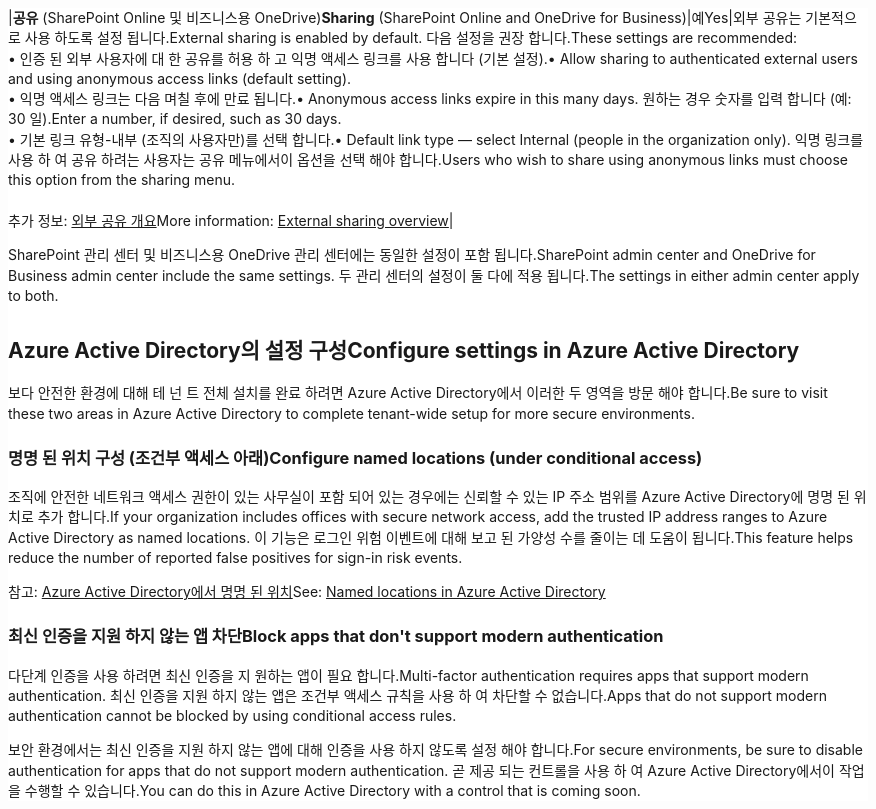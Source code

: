 |<span data-ttu-id="548a5-229">**공유** (SharePoint Online 및 비즈니스용 OneDrive)</span><span class="sxs-lookup"><span data-stu-id="548a5-229">**Sharing** (SharePoint Online and OneDrive for Business)</span></span>|<span data-ttu-id="548a5-230">예</span><span class="sxs-lookup"><span data-stu-id="548a5-230">Yes</span></span>|<span data-ttu-id="548a5-231">외부 공유는 기본적으로 사용 하도록 설정 됩니다.</span><span class="sxs-lookup"><span data-stu-id="548a5-231">External sharing is enabled by default.</span></span> <span data-ttu-id="548a5-232">다음 설정을 권장 합니다.</span><span class="sxs-lookup"><span data-stu-id="548a5-232">These settings are recommended:</span></span> <br/><span data-ttu-id="548a5-233">• 인증 된 외부 사용자에 대 한 공유를 허용 하 고 익명 액세스 링크를 사용 합니다 (기본 설정).</span><span class="sxs-lookup"><span data-stu-id="548a5-233">• Allow sharing to authenticated external users and using anonymous access links (default setting).</span></span> <br/>  <span data-ttu-id="548a5-234">• 익명 액세스 링크는 다음 며칠 후에 만료 됩니다.</span><span class="sxs-lookup"><span data-stu-id="548a5-234">• Anonymous access links expire in this many days.</span></span> <span data-ttu-id="548a5-235">원하는 경우 숫자를 입력 합니다 (예: 30 일).</span><span class="sxs-lookup"><span data-stu-id="548a5-235">Enter a number, if desired, such as 30 days.</span></span> <br/><span data-ttu-id="548a5-236">• 기본 링크 유형-내부 (조직의 사용자만)를 선택 합니다.</span><span class="sxs-lookup"><span data-stu-id="548a5-236">• Default link type — select Internal (people in the organization only).</span></span> <span data-ttu-id="548a5-237">익명 링크를 사용 하 여 공유 하려는 사용자는 공유 메뉴에서이 옵션을 선택 해야 합니다.</span><span class="sxs-lookup"><span data-stu-id="548a5-237">Users who wish to share using anonymous links must choose this option from the sharing menu.</span></span> <br/><br/> <span data-ttu-id="548a5-238">추가 정보: [외부 공유 개요](https://support.office.com/article/c8a462eb-0723-4b0b-8d0a-70feafe4be85)</span><span class="sxs-lookup"><span data-stu-id="548a5-238">More information: [External sharing overview](https://support.office.com/article/c8a462eb-0723-4b0b-8d0a-70feafe4be85)</span></span>|

<span data-ttu-id="548a5-239">SharePoint 관리 센터 및 비즈니스용 OneDrive 관리 센터에는 동일한 설정이 포함 됩니다.</span><span class="sxs-lookup"><span data-stu-id="548a5-239">SharePoint admin center and OneDrive for Business admin center include the same settings.</span></span> <span data-ttu-id="548a5-240">두 관리 센터의 설정이 둘 다에 적용 됩니다.</span><span class="sxs-lookup"><span data-stu-id="548a5-240">The settings in either admin center apply to both.</span></span>

## <a name="configure-settings-in-azure-active-directory"></a><span data-ttu-id="548a5-241">Azure Active Directory의 설정 구성</span><span class="sxs-lookup"><span data-stu-id="548a5-241">Configure settings in Azure Active Directory</span></span>

<span data-ttu-id="548a5-242">보다 안전한 환경에 대해 테 넌 트 전체 설치를 완료 하려면 Azure Active Directory에서 이러한 두 영역을 방문 해야 합니다.</span><span class="sxs-lookup"><span data-stu-id="548a5-242">Be sure to visit these two areas in Azure Active Directory to complete tenant-wide setup for more secure environments.</span></span>

### <a name="configure-named-locations-under-conditional-access"></a><span data-ttu-id="548a5-243">명명 된 위치 구성 (조건부 액세스 아래)</span><span class="sxs-lookup"><span data-stu-id="548a5-243">Configure named locations (under conditional access)</span></span>

<span data-ttu-id="548a5-244">조직에 안전한 네트워크 액세스 권한이 있는 사무실이 포함 되어 있는 경우에는 신뢰할 수 있는 IP 주소 범위를 Azure Active Directory에 명명 된 위치로 추가 합니다.</span><span class="sxs-lookup"><span data-stu-id="548a5-244">If your organization includes offices with secure network access, add the trusted IP address ranges to Azure Active Directory as named locations.</span></span> <span data-ttu-id="548a5-245">이 기능은 로그인 위험 이벤트에 대해 보고 된 가양성 수를 줄이는 데 도움이 됩니다.</span><span class="sxs-lookup"><span data-stu-id="548a5-245">This feature helps reduce the number of reported false positives for sign-in risk events.</span></span>

<span data-ttu-id="548a5-246">참고: [Azure Active Directory에서 명명 된 위치](https://docs.microsoft.com/azure/active-directory/active-directory-named-locations)</span><span class="sxs-lookup"><span data-stu-id="548a5-246">See: [Named locations in Azure Active Directory](https://docs.microsoft.com/azure/active-directory/active-directory-named-locations)</span></span>

### <a name="block-apps-that-dont-support-modern-authentication"></a><span data-ttu-id="548a5-247">최신 인증을 지원 하지 않는 앱 차단</span><span class="sxs-lookup"><span data-stu-id="548a5-247">Block apps that don't support modern authentication</span></span>

<span data-ttu-id="548a5-248">다단계 인증을 사용 하려면 최신 인증을 지 원하는 앱이 필요 합니다.</span><span class="sxs-lookup"><span data-stu-id="548a5-248">Multi-factor authentication requires apps that support modern authentication.</span></span> <span data-ttu-id="548a5-249">최신 인증을 지원 하지 않는 앱은 조건부 액세스 규칙을 사용 하 여 차단할 수 없습니다.</span><span class="sxs-lookup"><span data-stu-id="548a5-249">Apps that do not support modern authentication cannot be blocked by using conditional access rules.</span></span>

<span data-ttu-id="548a5-250">보안 환경에서는 최신 인증을 지원 하지 않는 앱에 대해 인증을 사용 하지 않도록 설정 해야 합니다.</span><span class="sxs-lookup"><span data-stu-id="548a5-250">For secure environments, be sure to disable authentication for apps that do not support modern authentication.</span></span> <span data-ttu-id="548a5-251">곧 제공 되는 컨트롤을 사용 하 여 Azure Active Directory에서이 작업을 수행할 수 있습니다.</span><span class="sxs-lookup"><span data-stu-id="548a5-251">You can do this in Azure Active Directory with a control that is coming soon.</span></span>
